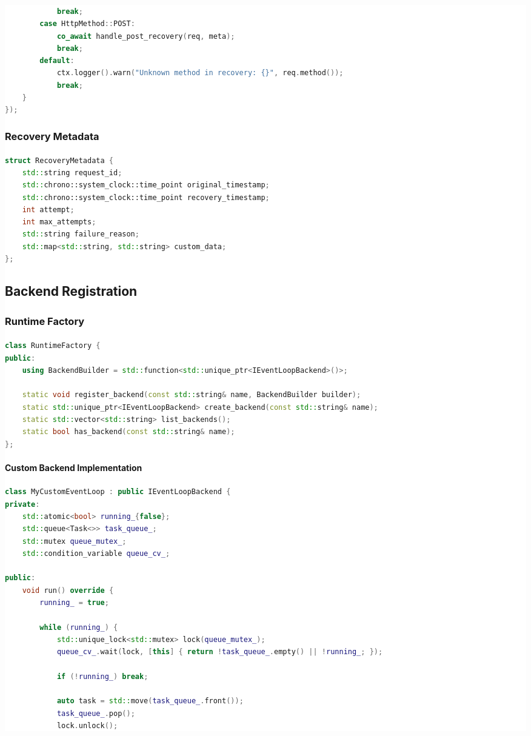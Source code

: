 ```cpp
            break;
        case HttpMethod::POST:
            co_await handle_post_recovery(req, meta);
            break;
        default:
            ctx.logger().warn("Unknown method in recovery: {}", req.method());
            break;
    }
});
```

### Recovery Metadata

```cpp
struct RecoveryMetadata {
    std::string request_id;
    std::chrono::system_clock::time_point original_timestamp;
    std::chrono::system_clock::time_point recovery_timestamp;
    int attempt;
    int max_attempts;
    std::string failure_reason;
    std::map<std::string, std::string> custom_data;
};
```

## Backend Registration

### Runtime Factory

```cpp
class RuntimeFactory {
public:
    using BackendBuilder = std::function<std::unique_ptr<IEventLoopBackend>()>;
    
    static void register_backend(const std::string& name, BackendBuilder builder);
    static std::unique_ptr<IEventLoopBackend> create_backend(const std::string& name);
    static std::vector<std::string> list_backends();
    static bool has_backend(const std::string& name);
};
```

#### Custom Backend Implementation

```cpp
class MyCustomEventLoop : public IEventLoopBackend {
private:
    std::atomic<bool> running_{false};
    std::queue<Task<>> task_queue_;
    std::mutex queue_mutex_;
    std::condition_variable queue_cv_;
    
public:
    void run() override {
        running_ = true;
        
        while (running_) {
            std::unique_lock<std::mutex> lock(queue_mutex_);
            queue_cv_.wait(lock, [this] { return !task_queue_.empty() || !running_; });
            
            if (!running_) break;
            
            auto task = std::move(task_queue_.front());
            task_queue_.pop();
            lock.unlock();
```
